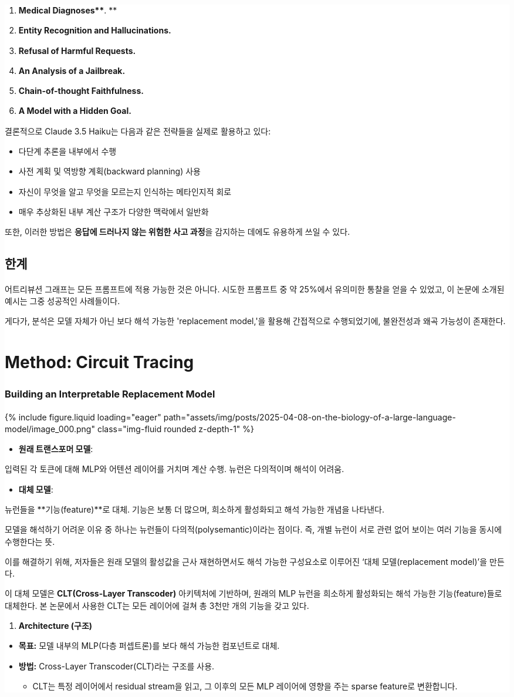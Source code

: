1. **Medical Diagnoses\*\***. \*\*

1. **Entity Recognition and Hallucinations.**

1. **Refusal of Harmful Requests.**

1. **An Analysis of a Jailbreak.**

1. **Chain-of-thought Faithfulness.**

1. **A Model with a Hidden Goal.**

결론적으로 Claude 3.5 Haiku는 다음과 같은 전략들을 실제로 활용하고 있다:

- 다단계 추론을 내부에서 수행

- 사전 계획 및 역방향 계획(backward planning) 사용

- 자신이 무엇을 알고 무엇을 모르는지 인식하는 메타인지적 회로

- 매우 추상화된 내부 계산 구조가 다양한 맥락에서 일반화

또한, 이러한 방법은 **응답에 드러나지 않는 위험한 사고 과정**을 감지하는 데에도 유용하게 쓰일 수 있다.

## 한계

어트리뷰션 그래프는 모든 프롬프트에 적용 가능한 것은 아니다. 시도한 프롬프트 중 약 25%에서 유의미한 통찰을 얻을 수 있었고, 이 논문에 소개된 예시는 그중 성공적인 사례들이다.

게다가, 분석은 모델 자체가 아닌 보다 해석 가능한 'replacement model,'을 활용해 간접적으로 수행되었기에, 불완전성과 왜곡 가능성이 존재한다.

# **Method: Circuit Tracing**

### Building an Interpretable Replacement Model

{% include figure.liquid loading="eager" path="assets/img/posts/2025-04-08-on-the-biology-of-a-large-language-model/image_000.png" class="img-fluid rounded z-depth-1" %}

- **원래 트랜스포머 모델**:

입력된 각 토큰에 대해 MLP와 어텐션 레이어를 거치며 계산 수행. 뉴런은 다의적이며 해석이 어려움.

- **대체 모델**:

뉴런들을 **기능(feature)**로 대체. 기능은 보통 더 많으며, 희소하게 활성화되고 해석 가능한 개념을 나타낸다.

모델을 해석하기 어려운 이유 중 하나는 뉴런들이 다의적(polysemantic)이라는 점이다. 즉, 개별 뉴런이 서로 관련 없어 보이는 여러 기능을 동시에 수행한다는 뜻.

이를 해결하기 위해, 저자들은 원래 모델의 활성값을 근사 재현하면서도 해석 가능한 구성요소로 이루어진 ‘대체 모델(replacement model)’을 만든다.

이 대체 모델은 **CLT(Cross-Layer Transcoder)** 아키텍처에 기반하며, 원래의 MLP 뉴런을 희소하게 활성화되는 해석 가능한 기능(feature)들로 대체한다. 본 논문에서 사용한 CLT는 모든 레이어에 걸쳐 총 3천만 개의 기능을 갖고 있다.

1. **Architecture (구조)**

- **목표:** 모델 내부의 MLP(다층 퍼셉트론)를 보다 해석 가능한 컴포넌트로 대체.

- **방법:** Cross-Layer Transcoder(CLT)라는 구조를 사용.

  - CLT는 특정 레이어에서 residual stream을 읽고, 그 이후의 모든 MLP 레이어에 영향을 주는 sparse feature로 변환합니다.
